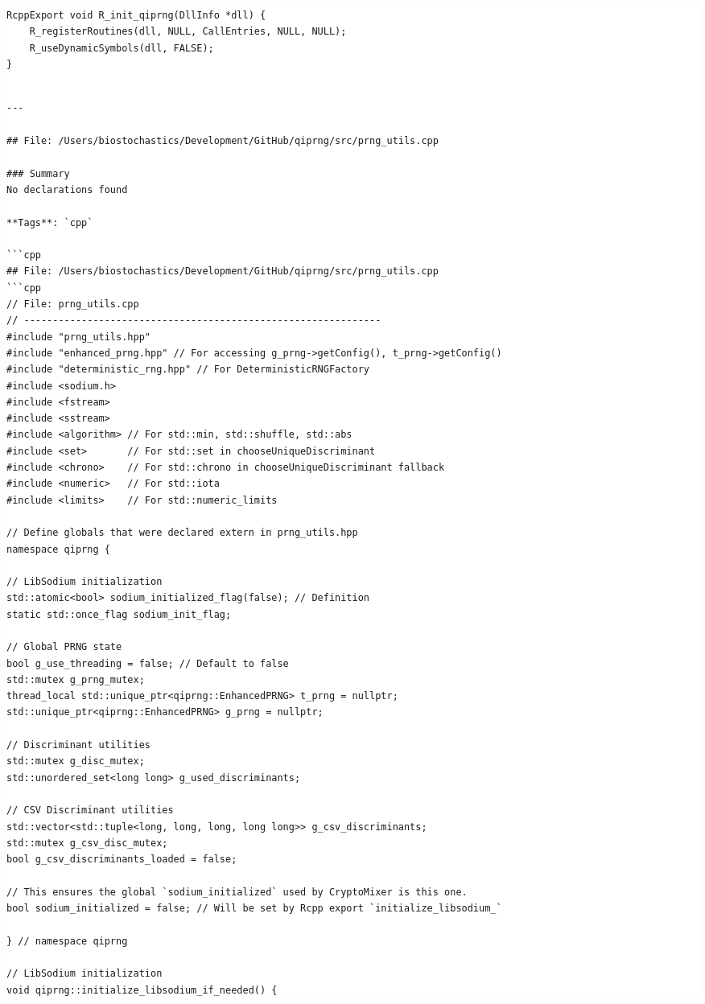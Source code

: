 ```
RcppExport void R_init_qiprng(DllInfo *dll) {
    R_registerRoutines(dll, NULL, CallEntries, NULL, NULL);
    R_useDynamicSymbols(dll, FALSE);
}

```

```

---

## File: /Users/biostochastics/Development/GitHub/qiprng/src/prng_utils.cpp

### Summary
No declarations found

**Tags**: `cpp`

```cpp
## File: /Users/biostochastics/Development/GitHub/qiprng/src/prng_utils.cpp
```cpp
// File: prng_utils.cpp
// --------------------------------------------------------------
#include "prng_utils.hpp"
#include "enhanced_prng.hpp" // For accessing g_prng->getConfig(), t_prng->getConfig()
#include "deterministic_rng.hpp" // For DeterministicRNGFactory
#include <sodium.h>
#include <fstream>
#include <sstream>
#include <algorithm> // For std::min, std::shuffle, std::abs
#include <set>       // For std::set in chooseUniqueDiscriminant
#include <chrono>    // For std::chrono in chooseUniqueDiscriminant fallback
#include <numeric>   // For std::iota
#include <limits>    // For std::numeric_limits

// Define globals that were declared extern in prng_utils.hpp
namespace qiprng {

// LibSodium initialization
std::atomic<bool> sodium_initialized_flag(false); // Definition
static std::once_flag sodium_init_flag;

// Global PRNG state
bool g_use_threading = false; // Default to false
std::mutex g_prng_mutex;
thread_local std::unique_ptr<qiprng::EnhancedPRNG> t_prng = nullptr;
std::unique_ptr<qiprng::EnhancedPRNG> g_prng = nullptr;

// Discriminant utilities
std::mutex g_disc_mutex;
std::unordered_set<long long> g_used_discriminants;

// CSV Discriminant utilities
std::vector<std::tuple<long, long, long, long long>> g_csv_discriminants;
std::mutex g_csv_disc_mutex;
bool g_csv_discriminants_loaded = false;

// This ensures the global `sodium_initialized` used by CryptoMixer is this one.
bool sodium_initialized = false; // Will be set by Rcpp export `initialize_libsodium_`

} // namespace qiprng

// LibSodium initialization
void qiprng::initialize_libsodium_if_needed() {
```
